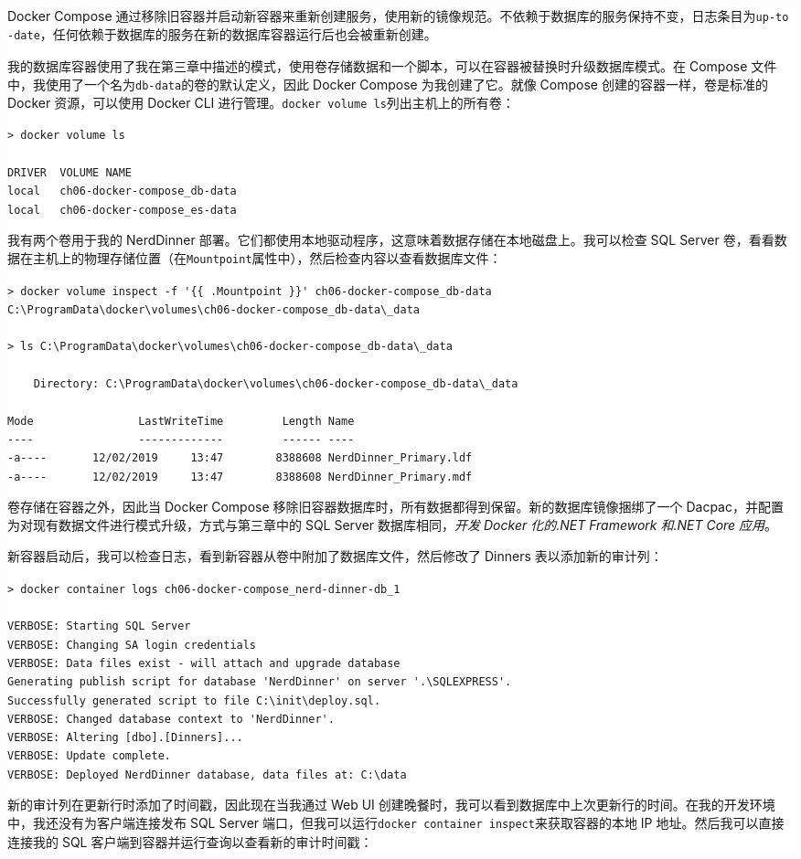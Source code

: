Docker Compose 通过移除旧容器并启动新容器来重新创建服务，使用新的镜像规范。不依赖于数据库的服务保持不变，日志条目为`up-to-date`，任何依赖于数据库的服务在新的数据库容器运行后也会被重新创建。

我的数据库容器使用了我在第三章中描述的模式，使用卷存储数据和一个脚本，可以在容器被替换时升级数据库模式。在 Compose 文件中，我使用了一个名为`db-data`的卷的默认定义，因此 Docker Compose 为我创建了它。就像 Compose 创建的容器一样，卷是标准的 Docker 资源，可以使用 Docker CLI 进行管理。`docker volume ls`列出主机上的所有卷：

```
> docker volume ls

DRIVER  VOLUME NAME
local   ch06-docker-compose_db-data
local   ch06-docker-compose_es-data
```

我有两个卷用于我的 NerdDinner 部署。它们都使用本地驱动程序，这意味着数据存储在本地磁盘上。我可以检查 SQL Server 卷，看看数据在主机上的物理存储位置（在`Mountpoint`属性中），然后检查内容以查看数据库文件：

```
> docker volume inspect -f '{{ .Mountpoint }}' ch06-docker-compose_db-data
C:\ProgramData\docker\volumes\ch06-docker-compose_db-data\_data

> ls C:\ProgramData\docker\volumes\ch06-docker-compose_db-data\_data

    Directory: C:\ProgramData\docker\volumes\ch06-docker-compose_db-data\_data

Mode                LastWriteTime         Length Name
----                -------------         ------ ----
-a----       12/02/2019     13:47        8388608 NerdDinner_Primary.ldf
-a----       12/02/2019     13:47        8388608 NerdDinner_Primary.mdf
```

卷存储在容器之外，因此当 Docker Compose 移除旧容器数据库时，所有数据都得到保留。新的数据库镜像捆绑了一个 Dacpac，并配置为对现有数据文件进行模式升级，方式与第三章中的 SQL Server 数据库相同，*开发 Docker 化的.NET Framework 和.NET Core 应用*。

新容器启动后，我可以检查日志，看到新容器从卷中附加了数据库文件，然后修改了 Dinners 表以添加新的审计列：

```
> docker container logs ch06-docker-compose_nerd-dinner-db_1

VERBOSE: Starting SQL Server
VERBOSE: Changing SA login credentials
VERBOSE: Data files exist - will attach and upgrade database
Generating publish script for database 'NerdDinner' on server '.\SQLEXPRESS'.
Successfully generated script to file C:\init\deploy.sql.
VERBOSE: Changed database context to 'NerdDinner'.
VERBOSE: Altering [dbo].[Dinners]...
VERBOSE: Update complete.
VERBOSE: Deployed NerdDinner database, data files at: C:\data
```

新的审计列在更新行时添加了时间戳，因此现在当我通过 Web UI 创建晚餐时，我可以看到数据库中上次更新行的时间。在我的开发环境中，我还没有为客户端连接发布 SQL Server 端口，但我可以运行`docker container inspect`来获取容器的本地 IP 地址。然后我可以直接连接我的 SQL 客户端到容器并运行查询以查看新的审计时间戳：
